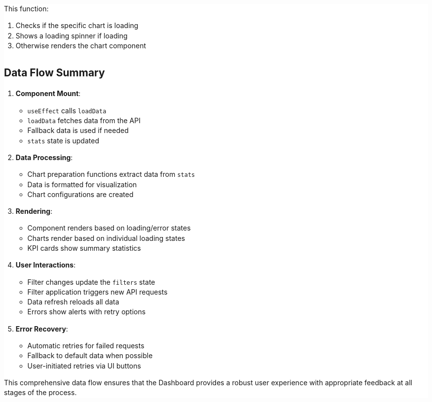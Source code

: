 This function:
1. Checks if the specific chart is loading
2. Shows a loading spinner if loading
3. Otherwise renders the chart component

## Data Flow Summary

1. **Component Mount**:
   - `useEffect` calls `loadData`
   - `loadData` fetches data from the API
   - Fallback data is used if needed
   - `stats` state is updated

2. **Data Processing**:
   - Chart preparation functions extract data from `stats`
   - Data is formatted for visualization
   - Chart configurations are created

3. **Rendering**:
   - Component renders based on loading/error states
   - Charts render based on individual loading states
   - KPI cards show summary statistics

4. **User Interactions**:
   - Filter changes update the `filters` state
   - Filter application triggers new API requests
   - Data refresh reloads all data
   - Errors show alerts with retry options

5. **Error Recovery**:
   - Automatic retries for failed requests
   - Fallback to default data when possible
   - User-initiated retries via UI buttons

This comprehensive data flow ensures that the Dashboard provides a robust user experience with appropriate feedback at all stages of the process. 